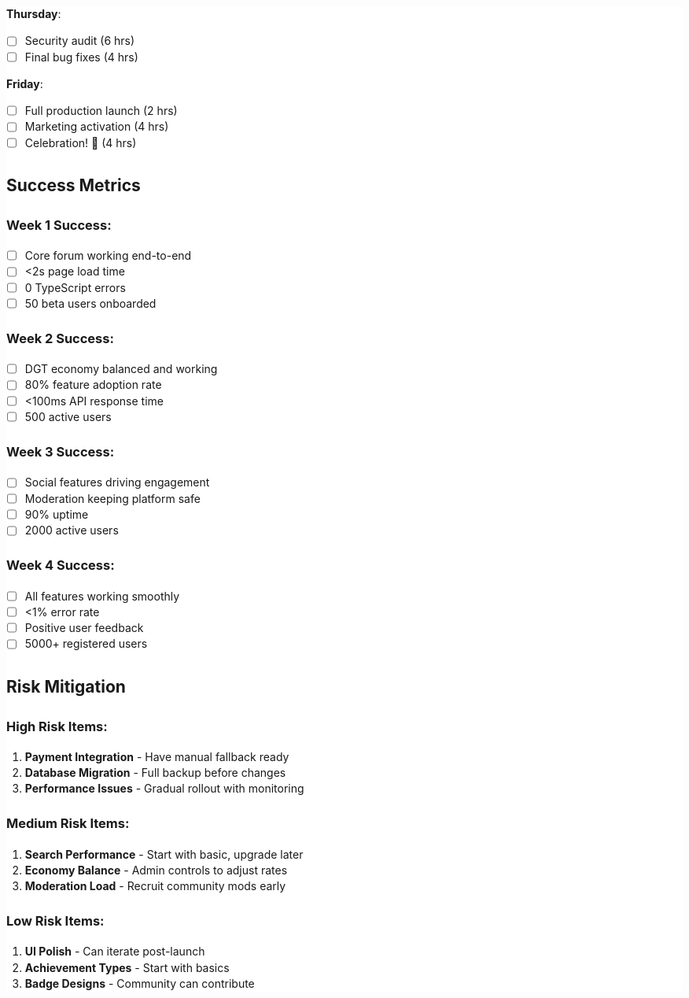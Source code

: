 **Thursday**:
- [ ] Security audit (6 hrs)
- [ ] Final bug fixes (4 hrs)

**Friday**:
- [ ] Full production launch (2 hrs)
- [ ] Marketing activation (4 hrs)
- [ ] Celebration! 🎉 (4 hrs)

## Success Metrics

### Week 1 Success:
- [ ] Core forum working end-to-end
- [ ] <2s page load time
- [ ] 0 TypeScript errors
- [ ] 50 beta users onboarded

### Week 2 Success:
- [ ] DGT economy balanced and working
- [ ] 80% feature adoption rate
- [ ] <100ms API response time
- [ ] 500 active users

### Week 3 Success:
- [ ] Social features driving engagement
- [ ] Moderation keeping platform safe
- [ ] 90% uptime
- [ ] 2000 active users

### Week 4 Success:
- [ ] All features working smoothly
- [ ] <1% error rate
- [ ] Positive user feedback
- [ ] 5000+ registered users

## Risk Mitigation

### High Risk Items:
1. **Payment Integration** - Have manual fallback ready
2. **Database Migration** - Full backup before changes
3. **Performance Issues** - Gradual rollout with monitoring

### Medium Risk Items:
1. **Search Performance** - Start with basic, upgrade later
2. **Economy Balance** - Admin controls to adjust rates
3. **Moderation Load** - Recruit community mods early

### Low Risk Items:
1. **UI Polish** - Can iterate post-launch
2. **Achievement Types** - Start with basics
3. **Badge Designs** - Community can contribute
